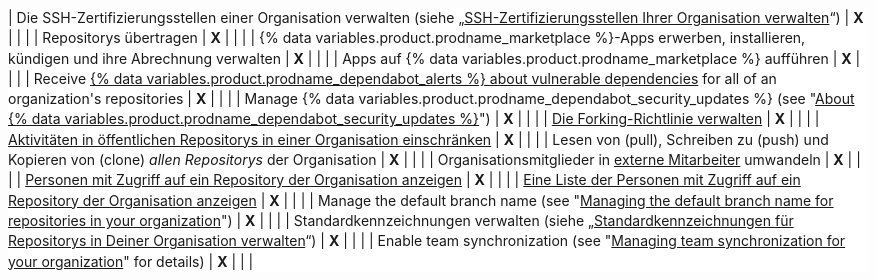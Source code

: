 | Die SSH-Zertifizierungsstellen einer Organisation verwalten (siehe „[SSH-Zertifizierungsstellen Ihrer Organisation verwalten](/articles/managing-your-organizations-ssh-certificate-authorities)“)                                                                                                                                                             |  **X**  |            |                    |
| Repositorys übertragen                                                                                                                                                                                                                                                                                                                                          |  **X**  |            |                    |
| {% data variables.product.prodname_marketplace %}-Apps erwerben, installieren, kündigen und ihre Abrechnung verwalten                                                                                                                                                                                                                                           |  **X**  |            |                    |
| Apps auf {% data variables.product.prodname_marketplace %} aufführen                                                                                                                                                                                                                                                                                            |  **X**  |            |                    |
| Receive [{% data variables.product.prodname_dependabot_alerts %} about vulnerable dependencies](/github/managing-security-vulnerabilities/about-alerts-for-vulnerable-dependencies) for all of an organization's repositories                                                                                                                                 |  **X**  |            |                    |
| Manage {% data variables.product.prodname_dependabot_security_updates %} (see "[About {% data variables.product.prodname_dependabot_security_updates %}](/github/managing-security-vulnerabilities/about-dependabot-security-updates)")                                                                                                                     |  **X**  |            |                    |
| [Die Forking-Richtlinie verwalten](/organizations/managing-organization-settings/managing-the-forking-policy-for-your-organization)                                                                                                                                                                                                                             |  **X**  |            |                    |
| [Aktivitäten in öffentlichen Repositorys in einer Organisation einschränken](/communities/moderating-comments-and-conversations/limiting-interactions-in-your-organization)                                                                                                                                                                                     |  **X**  |            |                    |
| Lesen von (pull), Schreiben zu (push) und Kopieren von (clone) *allen Repositorys* der Organisation                                                                                                                                                                                                                                                             |  **X**  |            |                    |
| Organisationsmitglieder in [externe Mitarbeiter](#outside-collaborators) umwandeln                                                                                                                                                                                                                                                                              |  **X**  |            |                    |
| [Personen mit Zugriff auf ein Repository der Organisation anzeigen](/articles/viewing-people-with-access-to-your-repository)                                                                                                                                                                                                                                    |  **X**  |            |                    |
| [Eine Liste der Personen mit Zugriff auf ein Repository der Organisation anzeigen](/articles/viewing-people-with-access-to-your-repository/#exporting-a-list-of-people-with-access-to-your-repository)                                                                                                                                                          |  **X**  |            |                    |
| Manage the default branch name (see "[Managing the default branch name for repositories in your organization](/organizations/managing-organization-settings/managing-the-default-branch-name-for-repositories-in-your-organization)")                                                                                                                           |  **X**  |            |                    |
| Standardkennzeichnungen verwalten (siehe „[Standardkennzeichnungen für Repositorys in Deiner Organisation verwalten](/articles/managing-default-labels-for-repositories-in-your-organization)“)                                                                                                                                                                 |  **X**  |            |                    |
| Enable team synchronization (see "[Managing team synchronization for your organization](/organizations/managing-saml-single-sign-on-for-your-organization/managing-team-synchronization-for-your-organization)" for details)                                                                                                                                    |  **X**  |            |                    |
